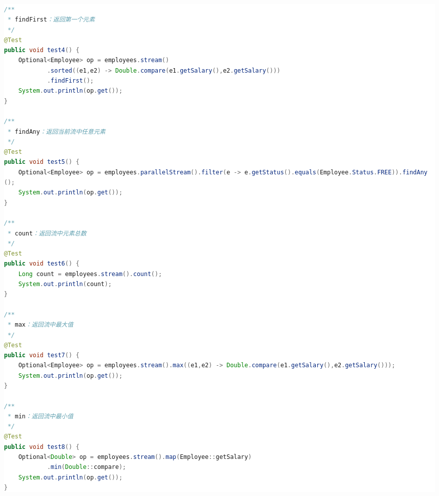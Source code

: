 ```java
/**
 * findFirst：返回第一个元素
 */
@Test
public void test4() {
    Optional<Employee> op = employees.stream()
            .sorted((e1,e2) -> Double.compare(e1.getSalary(),e2.getSalary()))
            .findFirst();
    System.out.println(op.get());
}

/**
 * findAny：返回当前流中任意元素
 */
@Test
public void test5() {
    Optional<Employee> op = employees.parallelStream().filter(e -> e.getStatus().equals(Employee.Status.FREE)).findAny();
    System.out.println(op.get());
}

/**
 * count：返回流中元素总数
 */
@Test
public void test6() {
    Long count = employees.stream().count();
    System.out.println(count);
}

/**
 * max：返回流中最大值
 */
@Test
public void test7() {
    Optional<Employee> op = employees.stream().max((e1,e2) -> Double.compare(e1.getSalary(),e2.getSalary()));
    System.out.println(op.get());
}

/**
 * min：返回流中最小值
 */
@Test
public void test8() {
    Optional<Double> op = employees.stream().map(Employee::getSalary)
            .min(Double::compare);
    System.out.println(op.get());
}
```
